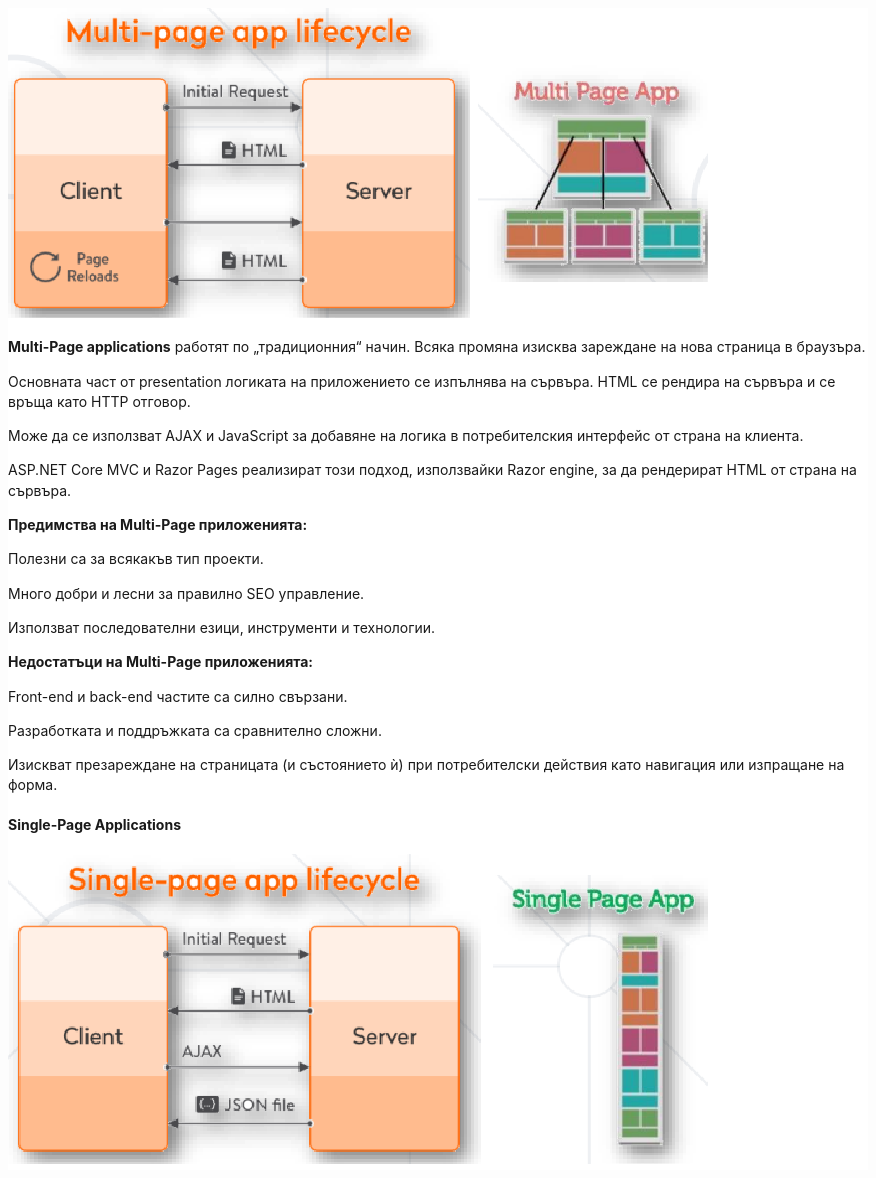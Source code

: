![](https://github.com/GerardSh/SoftwareUniversity/blob/main/99%20Attachments/Pasted%20image%2020250604095951.png)

**Multi-Page applications** работят по „традиционния“ начин. Всяка промяна изисква зареждане на нова страница в браузъра.

Основната част от presentation логиката на приложението се изпълнява на сървъра. HTML се рендира на сървъра и се връща като HTTP отговор.

Може да се използват AJAX и JavaScript за добавяне на логика в потребителския интерфейс от страна на клиента.

ASP.NET Core MVC и Razor Pages реализират този подход, използвайки Razor engine, за да рендерират HTML от страна на сървъра.

**Предимства на Multi-Page приложенията:**

Полезни са за всякакъв тип проекти.

Много добри и лесни за правилно SEO управление.

Използват последователни езици, инструменти и технологии.

**Недостатъци на Multi-Page приложенията:**

Front-end и back-end частите са силно свързани.

Разработката и поддръжката са сравнително сложни.

Изискват презареждане на страницата (и състоянието ѝ) при потребителски действия като навигация или изпращане на форма.
#### Single-Page Applications
![](https://github.com/GerardSh/SoftwareUniversity/blob/main/99%20Attachments/Pasted%20image%2020250604100034.png)

